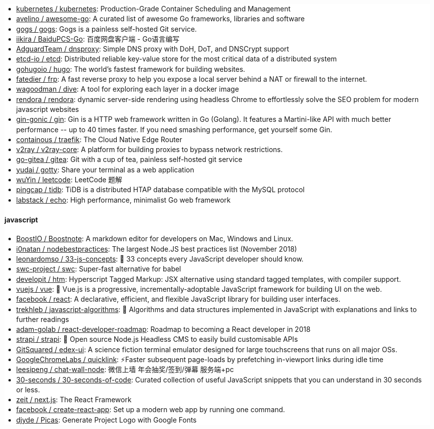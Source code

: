 * [kubernetes / kubernetes](https://github.com/kubernetes/kubernetes): Production-Grade Container Scheduling and Management
* [avelino / awesome-go](https://github.com/avelino/awesome-go): A curated list of awesome Go frameworks, libraries and software
* [gogs / gogs](https://github.com/gogs/gogs): Gogs is a painless self-hosted Git service.
* [iikira / BaiduPCS-Go](https://github.com/iikira/BaiduPCS-Go): 百度网盘客户端 - Go语言编写
* [AdguardTeam / dnsproxy](https://github.com/AdguardTeam/dnsproxy): Simple DNS proxy with DoH, DoT, and DNSCrypt support
* [etcd-io / etcd](https://github.com/etcd-io/etcd): Distributed reliable key-value store for the most critical data of a distributed system
* [gohugoio / hugo](https://github.com/gohugoio/hugo): The world’s fastest framework for building websites.
* [fatedier / frp](https://github.com/fatedier/frp): A fast reverse proxy to help you expose a local server behind a NAT or firewall to the internet.
* [wagoodman / dive](https://github.com/wagoodman/dive): A tool for exploring each layer in a docker image
* [rendora / rendora](https://github.com/rendora/rendora): dynamic server-side rendering using headless Chrome to effortlessly solve the SEO problem for modern javascript websites
* [gin-gonic / gin](https://github.com/gin-gonic/gin): Gin is a HTTP web framework written in Go (Golang). It features a Martini-like API with much better performance -- up to 40 times faster. If you need smashing performance, get yourself some Gin.
* [containous / traefik](https://github.com/containous/traefik): The Cloud Native Edge Router
* [v2ray / v2ray-core](https://github.com/v2ray/v2ray-core): A platform for building proxies to bypass network restrictions.
* [go-gitea / gitea](https://github.com/go-gitea/gitea): Git with a cup of tea, painless self-hosted git service
* [yudai / gotty](https://github.com/yudai/gotty): Share your terminal as a web application
* [wuYin / leetcode](https://github.com/wuYin/leetcode): LeetCode 题解
* [pingcap / tidb](https://github.com/pingcap/tidb): TiDB is a distributed HTAP database compatible with the MySQL protocol
* [labstack / echo](https://github.com/labstack/echo): High performance, minimalist Go web framework

#### javascript
* [BoostIO / Boostnote](https://github.com/BoostIO/Boostnote): A markdown editor for developers on Mac, Windows and Linux.
* [i0natan / nodebestpractices](https://github.com/i0natan/nodebestpractices): The largest Node.JS best practices list (November 2018)
* [leonardomso / 33-js-concepts](https://github.com/leonardomso/33-js-concepts): 📜 33 concepts every JavaScript developer should know.
* [swc-project / swc](https://github.com/swc-project/swc): Super-fast alternative for babel
* [developit / htm](https://github.com/developit/htm): Hyperscript Tagged Markup: JSX alternative using standard tagged templates, with compiler support.
* [vuejs / vue](https://github.com/vuejs/vue): 🖖 Vue.js is a progressive, incrementally-adoptable JavaScript framework for building UI on the web.
* [facebook / react](https://github.com/facebook/react): A declarative, efficient, and flexible JavaScript library for building user interfaces.
* [trekhleb / javascript-algorithms](https://github.com/trekhleb/javascript-algorithms): 📝 Algorithms and data structures implemented in JavaScript with explanations and links to further readings
* [adam-golab / react-developer-roadmap](https://github.com/adam-golab/react-developer-roadmap): Roadmap to becoming a React developer in 2018
* [strapi / strapi](https://github.com/strapi/strapi): 🚀 Open source Node.js Headless CMS to easily build customisable APIs
* [GitSquared / edex-ui](https://github.com/GitSquared/edex-ui): A science fiction terminal emulator designed for large touchscreens that runs on all major OSs.
* [GoogleChromeLabs / quicklink](https://github.com/GoogleChromeLabs/quicklink): ⚡️Faster subsequent page-loads by prefetching in-viewport links during idle time
* [leesipeng / chat-wall-node](https://github.com/leesipeng/chat-wall-node): 微信上墙 年会抽奖/签到/弹幕 服务端+pc
* [30-seconds / 30-seconds-of-code](https://github.com/30-seconds/30-seconds-of-code): Curated collection of useful JavaScript snippets that you can understand in 30 seconds or less.
* [zeit / next.js](https://github.com/zeit/next.js): The React Framework
* [facebook / create-react-app](https://github.com/facebook/create-react-app): Set up a modern web app by running one command.
* [djyde / Picas](https://github.com/djyde/Picas): Generate Project Logo with Google Fonts
